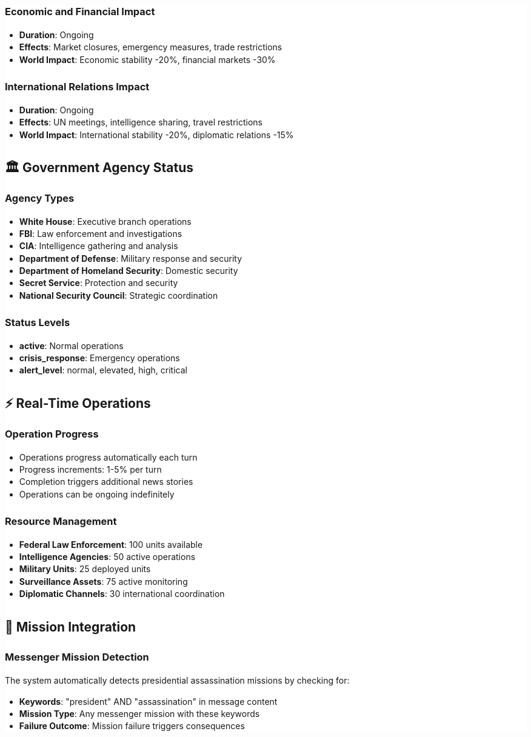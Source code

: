 ### **Economic and Financial Impact**
- **Duration**: Ongoing
- **Effects**: Market closures, emergency measures, trade restrictions
- **World Impact**: Economic stability -20%, financial markets -30%

### **International Relations Impact**
- **Duration**: Ongoing
- **Effects**: UN meetings, intelligence sharing, travel restrictions
- **World Impact**: International stability -20%, diplomatic relations -15%

## 🏛️ Government Agency Status

### **Agency Types**
- **White House**: Executive branch operations
- **FBI**: Law enforcement and investigations
- **CIA**: Intelligence gathering and analysis
- **Department of Defense**: Military response and security
- **Department of Homeland Security**: Domestic security
- **Secret Service**: Protection and security
- **National Security Council**: Strategic coordination

### **Status Levels**
- **active**: Normal operations
- **crisis_response**: Emergency operations
- **alert_level**: normal, elevated, high, critical

## ⚡ Real-Time Operations

### **Operation Progress**
- Operations progress automatically each turn
- Progress increments: 1-5% per turn
- Completion triggers additional news stories
- Operations can be ongoing indefinitely

### **Resource Management**
- **Federal Law Enforcement**: 100 units available
- **Intelligence Agencies**: 50 active operations
- **Military Units**: 25 deployed units
- **Surveillance Assets**: 75 active monitoring
- **Diplomatic Channels**: 30 international coordination

## 🎯 Mission Integration

### **Messenger Mission Detection**
The system automatically detects presidential assassination missions by checking for:
- **Keywords**: "president" AND "assassination" in message content
- **Mission Type**: Any messenger mission with these keywords
- **Failure Outcome**: Mission failure triggers consequences
